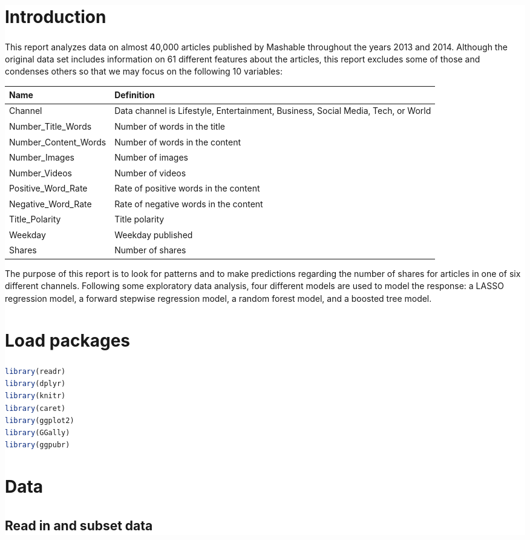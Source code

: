 # Introduction

This report analyzes data on almost 40,000 articles published by
Mashable throughout the years 2013 and 2014. Although the original data
set includes information on 61 different features about the articles,
this report excludes some of those and condenses others so that we may
focus on the following 10 variables:

| Name                 | Definition                                                                       |
|:---------------------|:---------------------------------------------------------------------------------|
| Channel              | Data channel is Lifestyle, Entertainment, Business, Social Media, Tech, or World |
| Number_Title_Words   | Number of words in the title                                                     |
| Number_Content_Words | Number of words in the content                                                   |
| Number_Images        | Number of images                                                                 |
| Number_Videos        | Number of videos                                                                 |
| Positive_Word_Rate   | Rate of positive words in the content                                            |
| Negative_Word_Rate   | Rate of negative words in the content                                            |
| Title_Polarity       | Title polarity                                                                   |
| Weekday              | Weekday published                                                                |
| Shares               | Number of shares                                                                 |

The purpose of this report is to look for patterns and to make
predictions regarding the number of shares for articles in one of six
different channels. Following some exploratory data analysis, four
different models are used to model the response: a LASSO regression
model, a forward stepwise regression model, a random forest model, and a
boosted tree model.

# Load packages

``` r
library(readr)
library(dplyr)
library(knitr)
library(caret)
library(ggplot2)
library(GGally)
library(ggpubr)
```

# Data

## Read in and subset data
